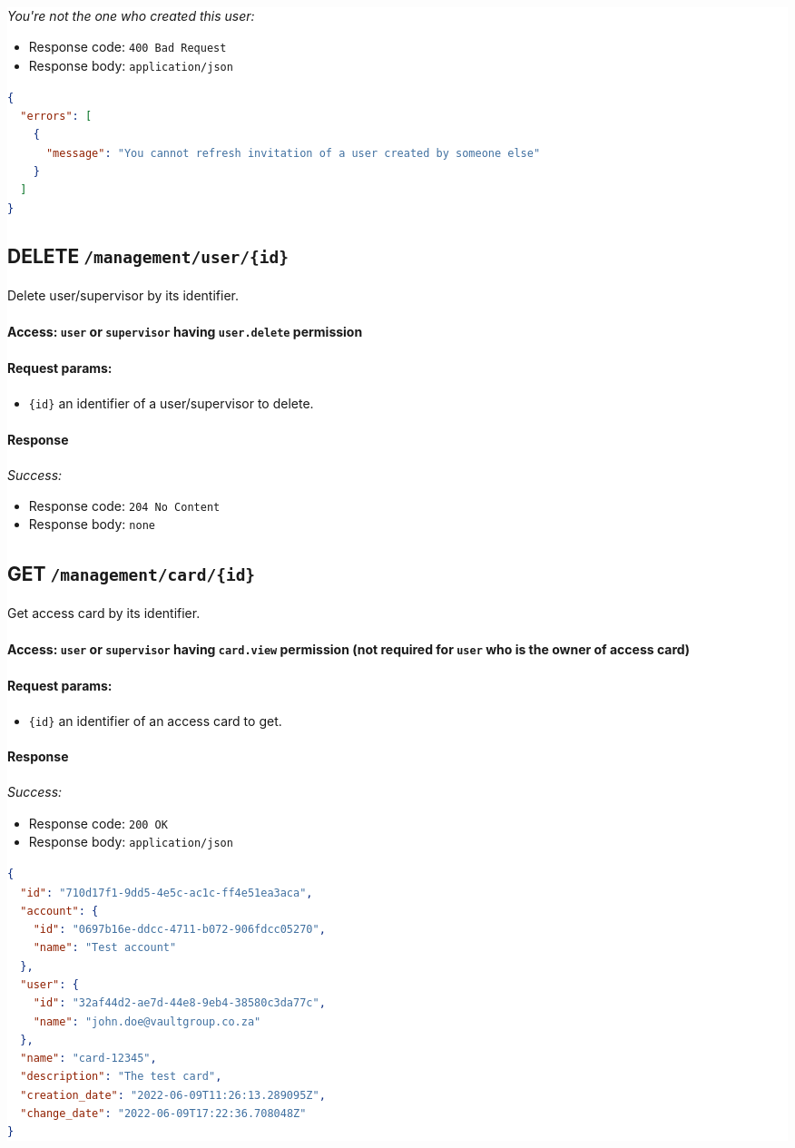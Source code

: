 *You're not the one who created this user:*

* Response code: `400 Bad Request`
* Response body: `application/json`

```json
{
  "errors": [
    {
      "message": "You cannot refresh invitation of a user created by someone else"
    }
  ]
}
```

## DELETE `/management/user/{id}`

Delete user/supervisor by its identifier.

#### Access: `user` or `supervisor` having `user.delete` permission

#### Request params:

* `{id}` an identifier of a user/supervisor to delete.

#### Response

*Success:*

* Response code: `204 No Content`
* Response body: `none`

## GET `/management/card/{id}`

Get access card by its identifier.

#### Access: `user` or `supervisor` having `card.view` permission (not required for `user` who is the owner of access card)

#### Request params:

* `{id}` an identifier of an access card to get.

#### Response

*Success:*

* Response code: `200 OK`
* Response body: `application/json`

```json
{
  "id": "710d17f1-9dd5-4e5c-ac1c-ff4e51ea3aca",
  "account": {
    "id": "0697b16e-ddcc-4711-b072-906fdcc05270",
    "name": "Test account"
  },
  "user": {
    "id": "32af44d2-ae7d-44e8-9eb4-38580c3da77c",
    "name": "john.doe@vaultgroup.co.za"
  },
  "name": "card-12345",
  "description": "The test card",
  "creation_date": "2022-06-09T11:26:13.289095Z",
  "change_date": "2022-06-09T17:22:36.708048Z"
}
```